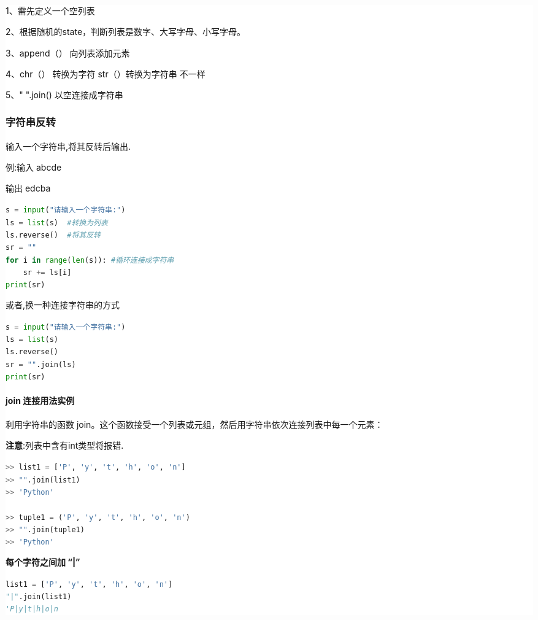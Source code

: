 1、需先定义一个空列表

2、根据随机的state，判断列表是数字、大写字母、小写字母。

3、append（） 向列表添加元素

4、chr（） 转换为字符             str（）转换为字符串    不一样

5、" ".join()    以空连接成字符串

### 字符串反转

输入一个字符串,将其反转后输出.

例:输入     abcde

输出       edcba

```python
s = input("请输入一个字符串:")
ls = list(s)  #转换为列表
ls.reverse()  #将其反转
sr = ""
for i in range(len(s)): #循环连接成字符串
    sr += ls[i]
print(sr)
```

或者,换一种连接字符串的方式

```python
s = input("请输入一个字符串:")
ls = list(s)
ls.reverse()
sr = "".join(ls)
print(sr)
```

#### join 连接用法实例

利用字符串的函数 join。这个函数接受一个列表或元组，然后用字符串依次连接列表中每一个元素：

**注意**:列表中含有int类型将报错.

```python
>> list1 = ['P', 'y', 't', 'h', 'o', 'n']
>> "".join(list1)
>> 'Python'

>> tuple1 = ('P', 'y', 't', 'h', 'o', 'n')
>> "".join(tuple1)
>> 'Python'
```

**每个字符之间加 “|”**

```python
list1 = ['P', 'y', 't', 'h', 'o', 'n']
"|".join(list1)
'P|y|t|h|o|n
```
